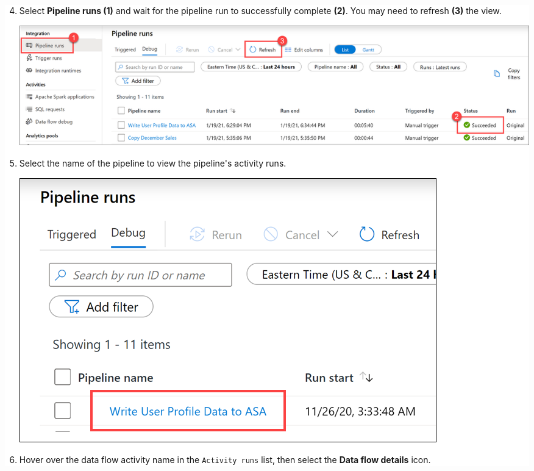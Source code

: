 4. Select **Pipeline runs (1)** and wait for the pipeline run to successfully complete **(2)**. You may need to refresh **(3)** the view.

    ![The pipeline run succeeded.](media/pipeline-user-profiles-run-complete.png "Pipeline runs")

5. Select the name of the pipeline to view the pipeline's activity runs.

    ![The pipeline name is selected.](media/select-pipeline.png "Pipeline runs")

6. Hover over the data flow activity name in the `Activity runs` list, then select the **Data flow details** icon.
